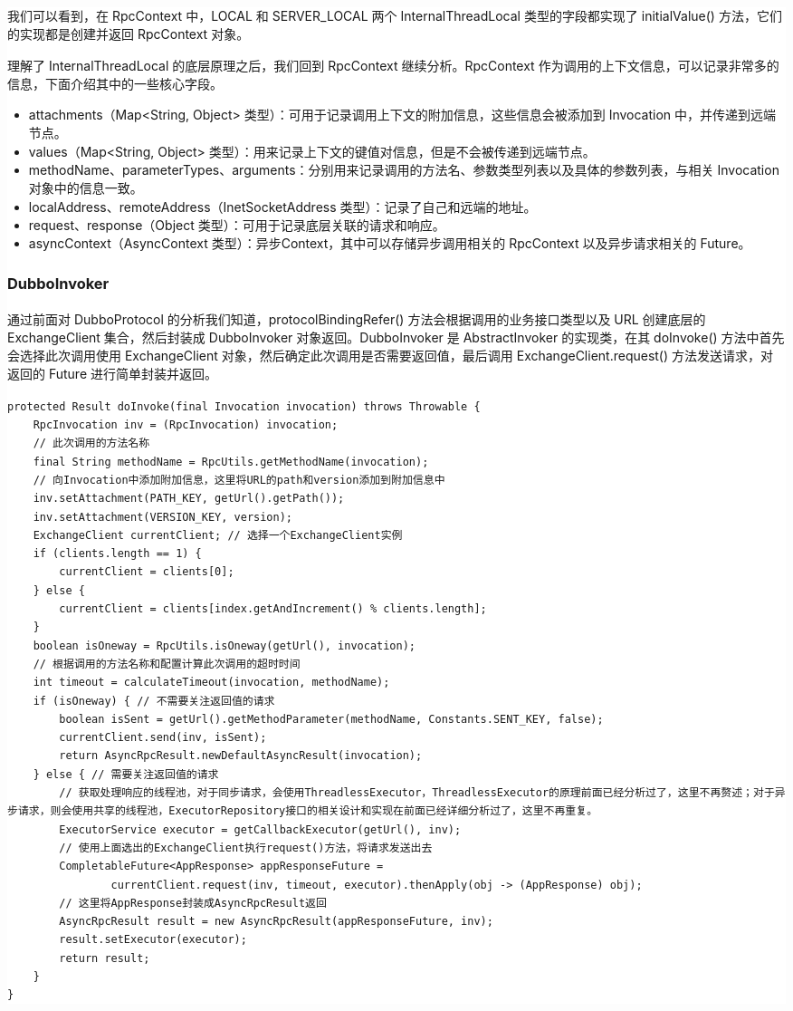 我们可以看到，在 RpcContext 中，LOCAL 和 SERVER_LOCAL 两个 InternalThreadLocal 类型的字段都实现了 initialValue() 方法，它们的实现都是创建并返回 RpcContext 对象。

理解了 InternalThreadLocal 的底层原理之后，我们回到 RpcContext 继续分析。RpcContext 作为调用的上下文信息，可以记录非常多的信息，下面介绍其中的一些核心字段。

- attachments（Map\<String, Object> 类型）：可用于记录调用上下文的附加信息，这些信息会被添加到 Invocation 中，并传递到远端节点。
- values（Map\<String, Object> 类型）：用来记录上下文的键值对信息，但是不会被传递到远端节点。
- methodName、parameterTypes、arguments：分别用来记录调用的方法名、参数类型列表以及具体的参数列表，与相关 Invocation 对象中的信息一致。
- localAddress、remoteAddress（InetSocketAddress 类型）：记录了自己和远端的地址。
- request、response（Object 类型）：可用于记录底层关联的请求和响应。
- asyncContext（AsyncContext 类型）：异步Context，其中可以存储异步调用相关的 RpcContext 以及异步请求相关的 Future。

### DubboInvoker

通过前面对 DubboProtocol 的分析我们知道，protocolBindingRefer() 方法会根据调用的业务接口类型以及 URL 创建底层的 ExchangeClient 集合，然后封装成 DubboInvoker 对象返回。DubboInvoker 是 AbstractInvoker 的实现类，在其 doInvoke() 方法中首先会选择此次调用使用 ExchangeClient 对象，然后确定此次调用是否需要返回值，最后调用 ExchangeClient.request() 方法发送请求，对返回的 Future 进行简单封装并返回。

```
protected Result doInvoke(final Invocation invocation) throws Throwable {
    RpcInvocation inv = (RpcInvocation) invocation;
    // 此次调用的方法名称
    final String methodName = RpcUtils.getMethodName(invocation);
    // 向Invocation中添加附加信息，这里将URL的path和version添加到附加信息中
    inv.setAttachment(PATH_KEY, getUrl().getPath());
    inv.setAttachment(VERSION_KEY, version);
    ExchangeClient currentClient; // 选择一个ExchangeClient实例
    if (clients.length == 1) {
        currentClient = clients[0];
    } else {
        currentClient = clients[index.getAndIncrement() % clients.length];
    }
    boolean isOneway = RpcUtils.isOneway(getUrl(), invocation);
    // 根据调用的方法名称和配置计算此次调用的超时时间
    int timeout = calculateTimeout(invocation, methodName); 
    if (isOneway) { // 不需要关注返回值的请求
        boolean isSent = getUrl().getMethodParameter(methodName, Constants.SENT_KEY, false);
        currentClient.send(inv, isSent);
        return AsyncRpcResult.newDefaultAsyncResult(invocation);
    } else { // 需要关注返回值的请求
        // 获取处理响应的线程池，对于同步请求，会使用ThreadlessExecutor，ThreadlessExecutor的原理前面已经分析过了，这里不再赘述；对于异步请求，则会使用共享的线程池，ExecutorRepository接口的相关设计和实现在前面已经详细分析过了，这里不再重复。
        ExecutorService executor = getCallbackExecutor(getUrl(), inv);
        // 使用上面选出的ExchangeClient执行request()方法，将请求发送出去
        CompletableFuture<AppResponse> appResponseFuture =
                currentClient.request(inv, timeout, executor).thenApply(obj -> (AppResponse) obj);
        // 这里将AppResponse封装成AsyncRpcResult返回
        AsyncRpcResult result = new AsyncRpcResult(appResponseFuture, inv);
        result.setExecutor(executor);
        return result;
    }
}
```
